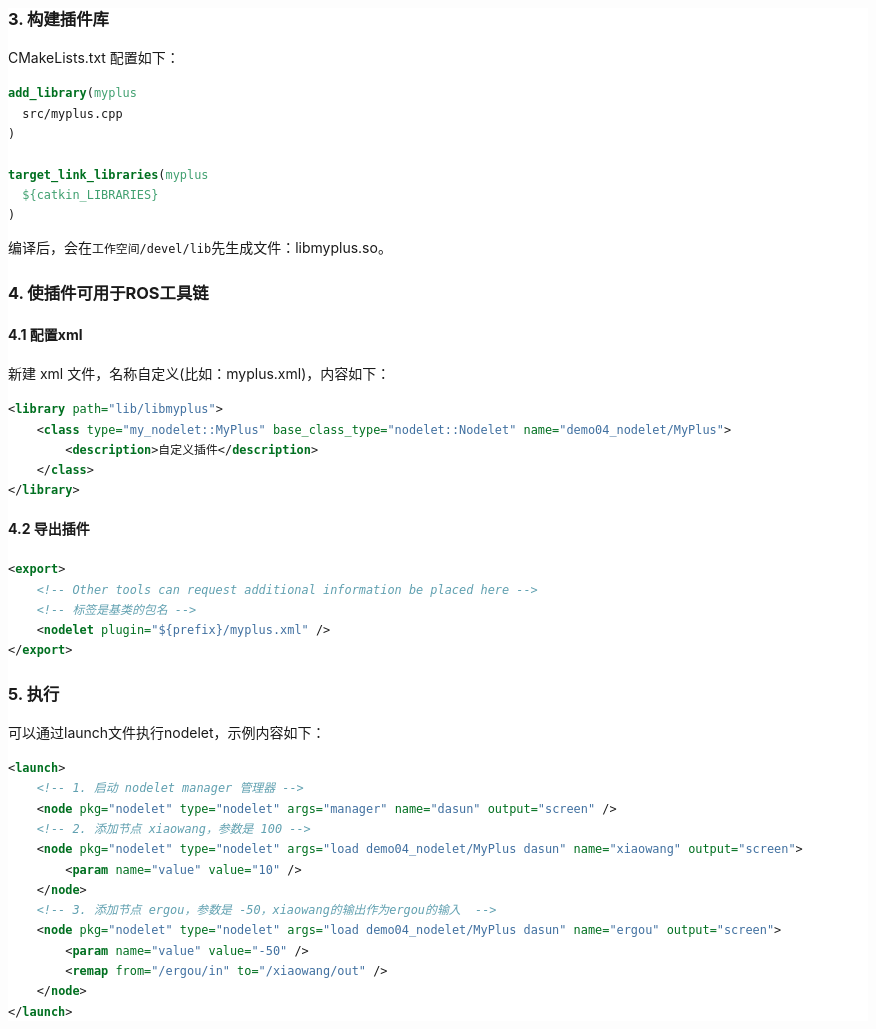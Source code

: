 ### 3. 构建插件库

CMakeLists.txt 配置如下：

```cmake
add_library(myplus
  src/myplus.cpp
)

target_link_libraries(myplus
  ${catkin_LIBRARIES}
)
```

编译后，会在`工作空间/devel/lib`先生成文件：libmyplus.so。

### 4. 使插件可用于ROS工具链

#### 4.1 配置xml

新建 xml 文件，名称自定义(比如：myplus.xml)，内容如下：

```xml
<library path="lib/libmyplus">
    <class type="my_nodelet::MyPlus" base_class_type="nodelet::Nodelet" name="demo04_nodelet/MyPlus">
        <description>自定义插件</description>
    </class>
</library>
```

#### 4.2 导出插件

```xml
<export>
    <!-- Other tools can request additional information be placed here -->
    <!-- 标签是基类的包名 -->
    <nodelet plugin="${prefix}/myplus.xml" />
</export>
```

### 5. 执行

可以通过launch文件执行nodelet，示例内容如下：

```xml
<launch>
    <!-- 1. 启动 nodelet manager 管理器 -->
    <node pkg="nodelet" type="nodelet" args="manager" name="dasun" output="screen" />
    <!-- 2. 添加节点 xiaowang，参数是 100 -->
    <node pkg="nodelet" type="nodelet" args="load demo04_nodelet/MyPlus dasun" name="xiaowang" output="screen">
        <param name="value" value="10" />
    </node>
    <!-- 3. 添加节点 ergou，参数是 -50，xiaowang的输出作为ergou的输入  -->
    <node pkg="nodelet" type="nodelet" args="load demo04_nodelet/MyPlus dasun" name="ergou" output="screen">
        <param name="value" value="-50" />
        <remap from="/ergou/in" to="/xiaowang/out" />
    </node>
</launch>
```

